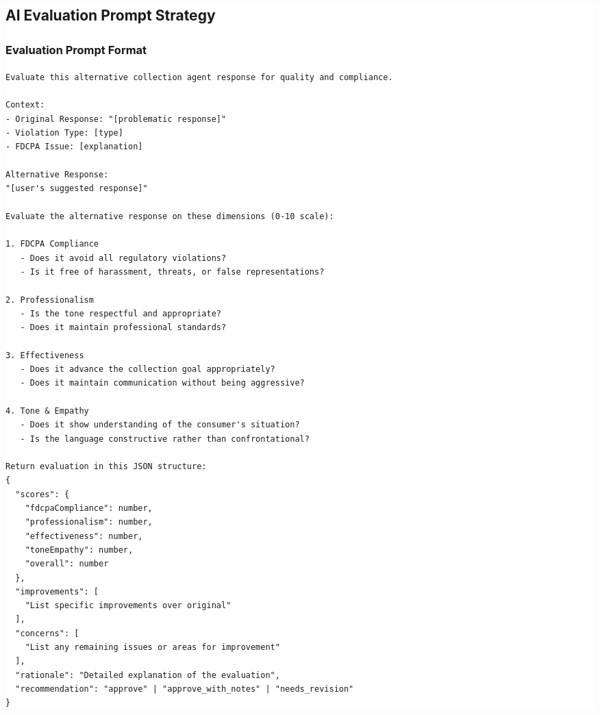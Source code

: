 ## AI Evaluation Prompt Strategy

### Evaluation Prompt Format

```
Evaluate this alternative collection agent response for quality and compliance.

Context:
- Original Response: "[problematic response]"
- Violation Type: [type]
- FDCPA Issue: [explanation]

Alternative Response:
"[user's suggested response]"

Evaluate the alternative response on these dimensions (0-10 scale):

1. FDCPA Compliance
   - Does it avoid all regulatory violations?
   - Is it free of harassment, threats, or false representations?

2. Professionalism
   - Is the tone respectful and appropriate?
   - Does it maintain professional standards?

3. Effectiveness
   - Does it advance the collection goal appropriately?
   - Does it maintain communication without being aggressive?

4. Tone & Empathy
   - Does it show understanding of the consumer's situation?
   - Is the language constructive rather than confrontational?

Return evaluation in this JSON structure:
{
  "scores": {
    "fdcpaCompliance": number,
    "professionalism": number,
    "effectiveness": number,
    "toneEmpathy": number,
    "overall": number
  },
  "improvements": [
    "List specific improvements over original"
  ],
  "concerns": [
    "List any remaining issues or areas for improvement"
  ],
  "rationale": "Detailed explanation of the evaluation",
  "recommendation": "approve" | "approve_with_notes" | "needs_revision"
}
```
